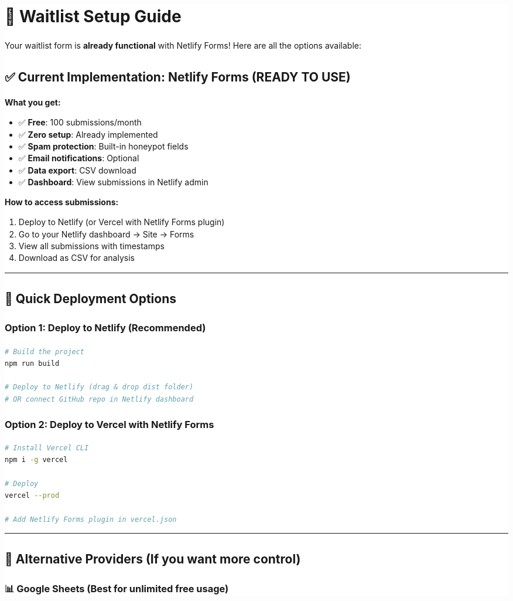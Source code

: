 # 🎯 Waitlist Setup Guide

Your waitlist form is **already functional** with Netlify Forms! Here are all the options available:

## ✅ Current Implementation: Netlify Forms (READY TO USE)

**What you get:**
- ✅ **Free**: 100 submissions/month
- ✅ **Zero setup**: Already implemented
- ✅ **Spam protection**: Built-in honeypot fields
- ✅ **Email notifications**: Optional
- ✅ **Data export**: CSV download
- ✅ **Dashboard**: View submissions in Netlify admin


**How to access submissions:**
1. Deploy to Netlify (or Vercel with Netlify Forms plugin)
2. Go to your Netlify dashboard → Site → Forms
3. View all submissions with timestamps
4. Download as CSV for analysis

---

## 🚀 Quick Deployment Options

### Option 1: Deploy to Netlify (Recommended)
```bash
# Build the project
npm run build

# Deploy to Netlify (drag & drop dist folder)
# OR connect GitHub repo in Netlify dashboard
```

### Option 2: Deploy to Vercel with Netlify Forms
```bash
# Install Vercel CLI
npm i -g vercel

# Deploy
vercel --prod

# Add Netlify Forms plugin in vercel.json
```

---

## 🔄 Alternative Providers (If you want more control)

### 📊 Google Sheets (Best for unlimited free usage)
